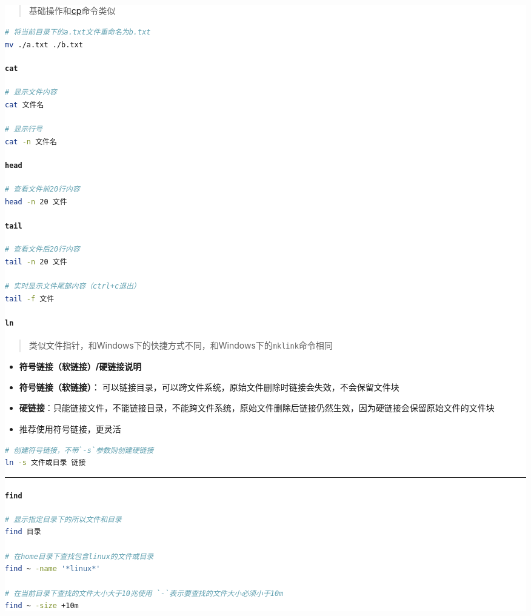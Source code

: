 > 基础操作和[cp](#cp)命令类似

```bash
# 将当前目录下的a.txt文件重命名为b.txt
mv ./a.txt ./b.txt
```

#### `cat`

```bash
# 显示文件内容
cat 文件名

# 显示行号
cat -n 文件名
```

#### `head`

```bash
# 查看文件前20行内容
head -n 20 文件
```

#### `tail`

```bash
# 查看文件后20行内容
tail -n 20 文件

# 实时显示文件尾部内容（ctrl+c退出）
tail -f 文件
```

#### `ln`

> 类似文件指针，和Windows下的快捷方式不同，和Windows下的`mklink`命令相同

* **符号链接（软链接）/硬链接说明**

* **符号链接（软链接）**： 可以链接目录，可以跨文件系统，原始文件删除时链接会失效，不会保留文件块
* **硬链接**：只能链接文件，不能链接目录，不能跨文件系统，原始文件删除后链接仍然生效，因为硬链接会保留原始文件的文件块
* 推荐使用符号链接，更灵活

```bash
# 创建符号链接，不带`-s`参数则创建硬链接
ln -s 文件或目录 链接
```
---
#### `find`

```bash
# 显示指定目录下的所以文件和目录
find 目录

# 在home目录下查找包含linux的文件或目录
find ~ -name '*linux*'

# 在当前目录下查找的文件大小大于10兆使用 `-`表示要查找的文件大小必须小于10m
find ~ -size +10m
```
